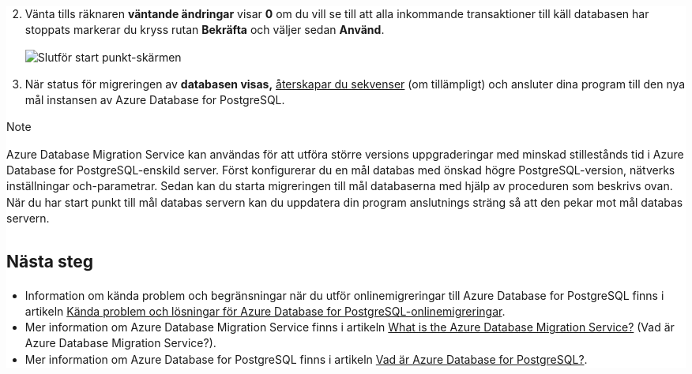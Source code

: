 2. Vänta tills räknaren **väntande ändringar** visar **0** om du vill se till att alla inkommande transaktioner till käll databasen har stoppats markerar du kryss rutan **Bekräfta** och väljer sedan **Använd**.

    ![Slutför start punkt-skärmen](media/tutorial-azure-postgresql-to-azure-postgresql-online-portal/dms-complete-cutover.png)

3. När status för migreringen av **databasen visas,** [återskapar du sekvenser](https://wiki.postgresql.org/wiki/Fixing_Sequences) (om tillämpligt) och ansluter dina program till den nya mål instansen av Azure Database for PostgreSQL.
 
> [!NOTE]
> Azure Database Migration Service kan användas för att utföra större versions uppgraderingar med minskad stillestånds tid i Azure Database for PostgreSQL-enskild server. Först konfigurerar du en mål databas med önskad högre PostgreSQL-version, nätverks inställningar och-parametrar. Sedan kan du starta migreringen till mål databaserna med hjälp av proceduren som beskrivs ovan. När du har start punkt till mål databas servern kan du uppdatera din program anslutnings sträng så att den pekar mot mål databas servern. 

## <a name="next-steps"></a>Nästa steg

* Information om kända problem och begränsningar när du utför onlinemigreringar till Azure Database for PostgreSQL finns i artikeln [Kända problem och lösningar för Azure Database for PostgreSQL-onlinemigreringar](known-issues-azure-postgresql-online.md).
* Mer information om Azure Database Migration Service finns i artikeln [What is the Azure Database Migration Service?](./dms-overview.md) (Vad är Azure Database Migration Service?).
* Mer information om Azure Database for PostgreSQL finns i artikeln [Vad är Azure Database for PostgreSQL?](../postgresql/overview.md).
